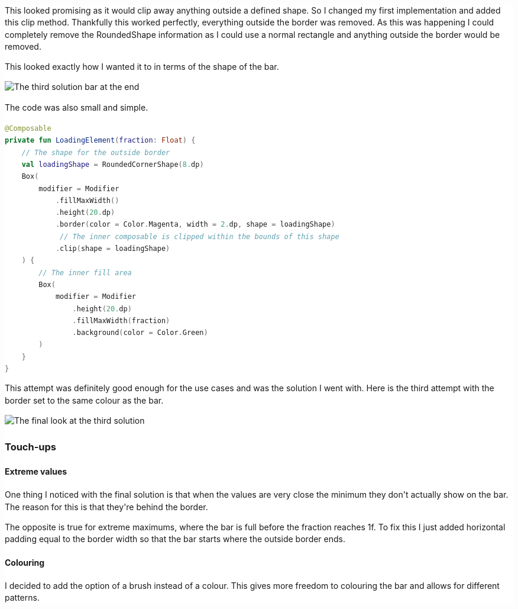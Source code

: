 This looked promising as it would clip away anything outside a defined shape. So I changed
my first implementation and added this clip method. Thankfully this worked perfectly,
everything outside the border was removed. As this was happening I could completely 
remove the RoundedShape information as I could use a normal rectangle and anything outside the
border would be removed.

This looked exactly how I wanted it to in terms of the shape of the bar.

<img src="/images/loadingBar/third-end.png" width="400" alt="The third solution bar at the end">

The code was also small and simple.

```kotlin
@Composable
private fun LoadingElement(fraction: Float) {
    // The shape for the outside border
    val loadingShape = RoundedCornerShape(8.dp)
    Box(
        modifier = Modifier
            .fillMaxWidth()
            .height(20.dp)
            .border(color = Color.Magenta, width = 2.dp, shape = loadingShape)
             // The inner composable is clipped within the bounds of this shape
            .clip(shape = loadingShape)
    ) {
        // The inner fill area
        Box(
            modifier = Modifier
                .height(20.dp)
                .fillMaxWidth(fraction)
                .background(color = Color.Green)
        )
    }
}
```

This attempt was definitely good enough for the use cases and was the solution I went 
with. Here is the third attempt with the border set to the same colour as the bar.

<img src="/images/loadingBar/third-final.png" width="400" alt="The final look at the third solution">

### Touch-ups
#### Extreme values
One thing I noticed with the final solution is that when the values are very close the 
minimum they don't actually show on the bar. The reason for this is that they're behind
the border.

The opposite is true for extreme maximums, where the bar is full before the fraction reaches
1f. To fix this I just added horizontal padding equal to the border width so that the bar starts 
where the outside border ends.

#### Colouring
I decided to add the option of a brush instead of a colour. This gives more freedom to
colouring the bar and allows for different patterns.
